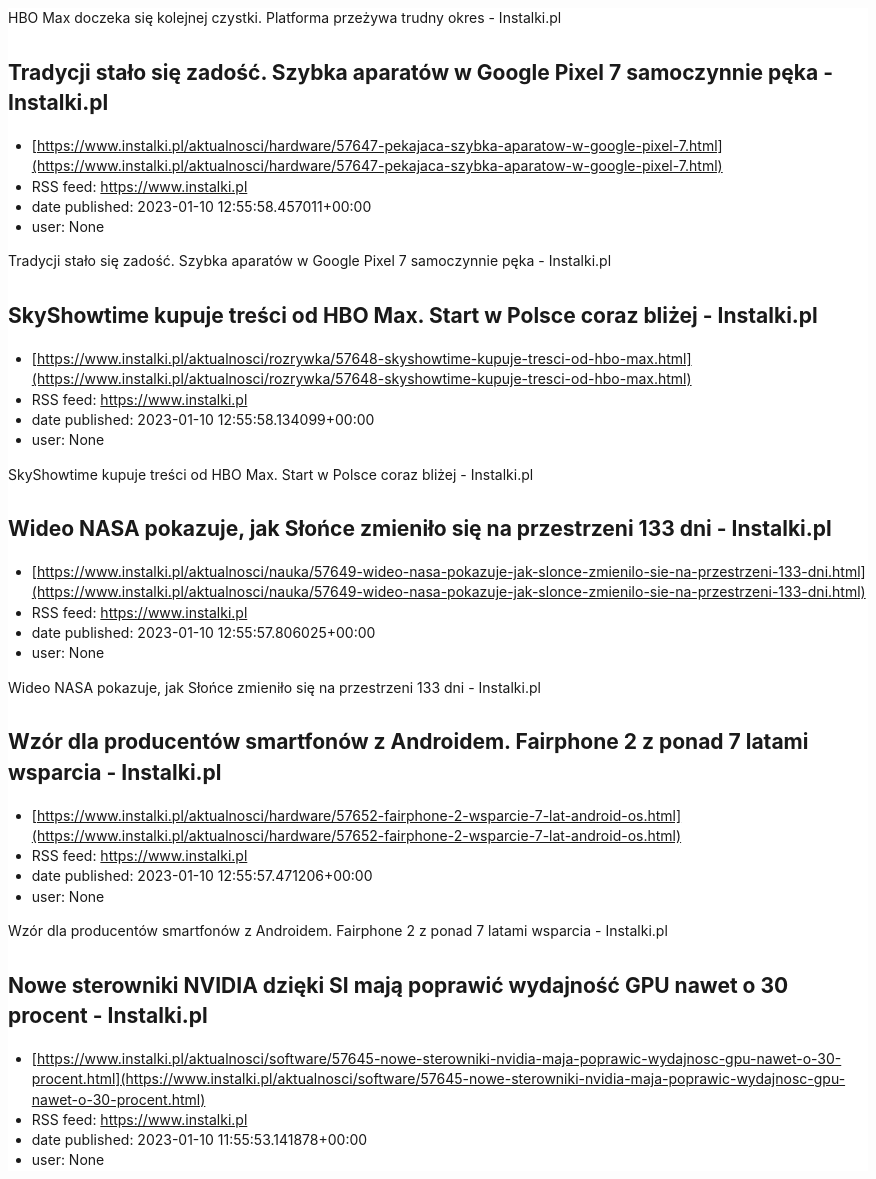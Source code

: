 HBO Max doczeka się kolejnej czystki. Platforma przeżywa trudny okres - Instalki.pl

## Tradycji stało się zadość. Szybka aparatów w Google Pixel 7 samoczynnie pęka - Instalki.pl
 - [https://www.instalki.pl/aktualnosci/hardware/57647-pekajaca-szybka-aparatow-w-google-pixel-7.html](https://www.instalki.pl/aktualnosci/hardware/57647-pekajaca-szybka-aparatow-w-google-pixel-7.html)
 - RSS feed: https://www.instalki.pl
 - date published: 2023-01-10 12:55:58.457011+00:00
 - user: None

Tradycji stało się zadość. Szybka aparatów w Google Pixel 7 samoczynnie pęka - Instalki.pl

## SkyShowtime kupuje treści od HBO Max. Start w Polsce coraz bliżej - Instalki.pl
 - [https://www.instalki.pl/aktualnosci/rozrywka/57648-skyshowtime-kupuje-tresci-od-hbo-max.html](https://www.instalki.pl/aktualnosci/rozrywka/57648-skyshowtime-kupuje-tresci-od-hbo-max.html)
 - RSS feed: https://www.instalki.pl
 - date published: 2023-01-10 12:55:58.134099+00:00
 - user: None

SkyShowtime kupuje treści od HBO Max. Start w Polsce coraz bliżej - Instalki.pl

## Wideo NASA pokazuje, jak Słońce zmieniło się na przestrzeni 133 dni - Instalki.pl
 - [https://www.instalki.pl/aktualnosci/nauka/57649-wideo-nasa-pokazuje-jak-slonce-zmienilo-sie-na-przestrzeni-133-dni.html](https://www.instalki.pl/aktualnosci/nauka/57649-wideo-nasa-pokazuje-jak-slonce-zmienilo-sie-na-przestrzeni-133-dni.html)
 - RSS feed: https://www.instalki.pl
 - date published: 2023-01-10 12:55:57.806025+00:00
 - user: None

Wideo NASA pokazuje, jak Słońce zmieniło się na przestrzeni 133 dni - Instalki.pl

## Wzór dla producentów smartfonów z Androidem. Fairphone 2 z ponad 7 latami wsparcia - Instalki.pl
 - [https://www.instalki.pl/aktualnosci/hardware/57652-fairphone-2-wsparcie-7-lat-android-os.html](https://www.instalki.pl/aktualnosci/hardware/57652-fairphone-2-wsparcie-7-lat-android-os.html)
 - RSS feed: https://www.instalki.pl
 - date published: 2023-01-10 12:55:57.471206+00:00
 - user: None

Wzór dla producentów smartfonów z Androidem. Fairphone 2 z ponad 7 latami wsparcia - Instalki.pl

## Nowe sterowniki NVIDIA dzięki SI mają poprawić wydajność GPU nawet o 30 procent - Instalki.pl
 - [https://www.instalki.pl/aktualnosci/software/57645-nowe-sterowniki-nvidia-maja-poprawic-wydajnosc-gpu-nawet-o-30-procent.html](https://www.instalki.pl/aktualnosci/software/57645-nowe-sterowniki-nvidia-maja-poprawic-wydajnosc-gpu-nawet-o-30-procent.html)
 - RSS feed: https://www.instalki.pl
 - date published: 2023-01-10 11:55:53.141878+00:00
 - user: None
